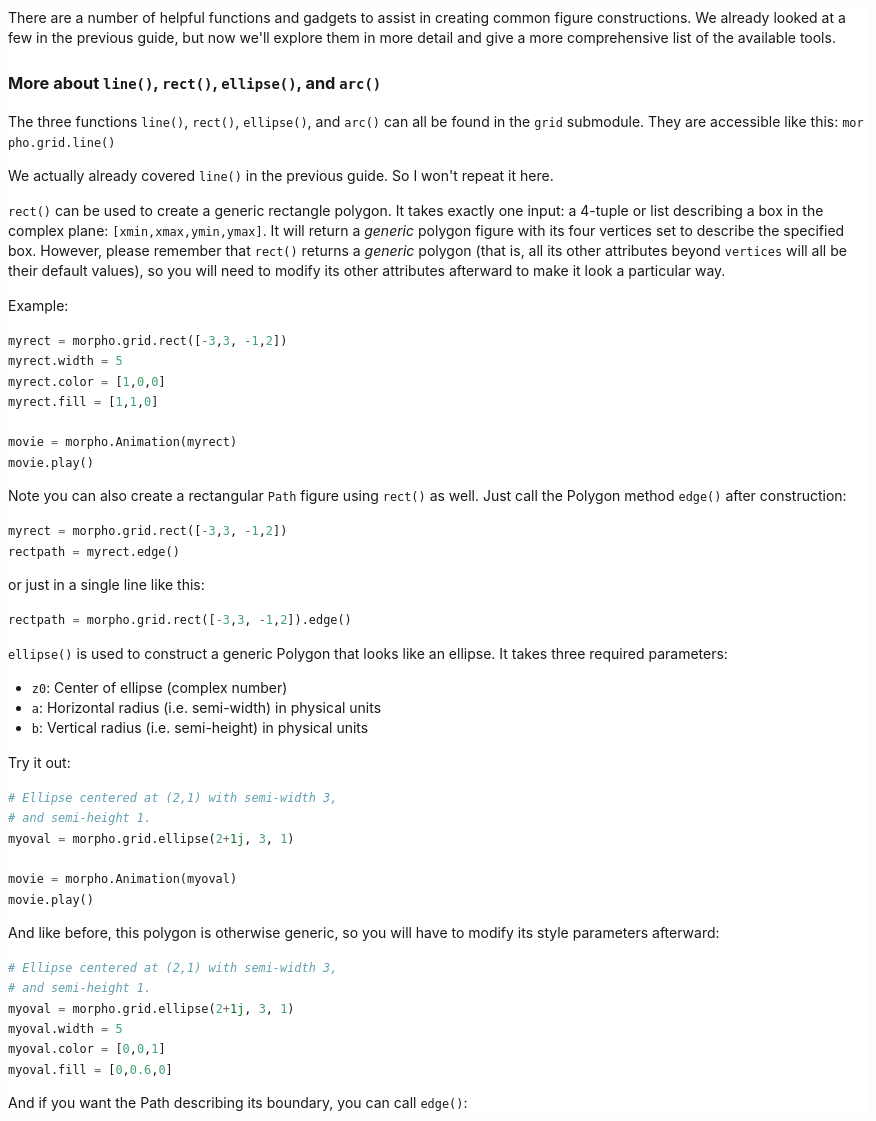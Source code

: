 There are a number of helpful functions and gadgets to assist in creating common figure constructions. We already looked at a few in the previous guide, but now we'll explore them in more detail and give a more comprehensive list of the available tools.

### More about ``line()``, ``rect()``, ``ellipse()``, and ``arc()``

The three functions ``line()``, ``rect()``, ``ellipse()``, and ``arc()`` can all be found in the ``grid`` submodule. They are accessible like this: ``morpho.grid.line()``

We actually already covered ``line()`` in the previous guide. So I won't repeat it here.

``rect()`` can be used to create a generic rectangle polygon. It takes exactly one input: a 4-tuple or list describing a box in the complex plane: ``[xmin,xmax,ymin,ymax]``. It will return a *generic* polygon figure with its four vertices set to describe the specified box. However, please remember that ``rect()`` returns a *generic* polygon (that is, all its other attributes beyond ``vertices`` will all be their default values), so you will need to modify its other attributes afterward to make it look a particular way.

Example:
```python
myrect = morpho.grid.rect([-3,3, -1,2])
myrect.width = 5
myrect.color = [1,0,0]
myrect.fill = [1,1,0]

movie = morpho.Animation(myrect)
movie.play()
```

Note you can also create a rectangular ``Path`` figure using ``rect()`` as well. Just call the Polygon method ``edge()`` after construction:
```python
myrect = morpho.grid.rect([-3,3, -1,2])
rectpath = myrect.edge()
```
or just in a single line like this:
```python
rectpath = morpho.grid.rect([-3,3, -1,2]).edge()
```

``ellipse()`` is used to construct a generic Polygon that looks like an ellipse. It takes three required parameters:
- ``z0``: Center of ellipse (complex number)
- ``a``: Horizontal radius (i.e. semi-width) in physical units
- ``b``: Vertical radius (i.e. semi-height) in physical units


Try it out:
```python
# Ellipse centered at (2,1) with semi-width 3,
# and semi-height 1.
myoval = morpho.grid.ellipse(2+1j, 3, 1)

movie = morpho.Animation(myoval)
movie.play()
```
And like before, this polygon is otherwise generic, so you will have to modify its style parameters afterward:
```python
# Ellipse centered at (2,1) with semi-width 3,
# and semi-height 1.
myoval = morpho.grid.ellipse(2+1j, 3, 1)
myoval.width = 5
myoval.color = [0,0,1]
myoval.fill = [0,0.6,0]
```
And if you want the Path describing its boundary, you can call ``edge()``:
```python
```

[^1]: Might be a good time for some more terminology: In Morpho, a "physical" quantity pretty much always means *relative to the local coordinate system of the layer's camera*. e.g. *physical width* or *physical coordinates*. This is in contrast to "pixel" or "screen" coordinates or quantities, which mean *relative to the pixels on the user's actual screen*. Morpho has tools to convert between the two. See the documentation for the methods ``morpho.physicalCoords()``, ``morpho.pixelCoords()``, ``morpho.physicalWidth()``, etc. for more info.
[^2]: ***Tip:*** Morpho has some convenience constants that facilitate converting between radians and degrees if you need to. They can be accessed by including the following line at the top of your code: ``from morpholib.tools.basics import *``. You can then convert degrees to radians like this: ``45*deg``, which can make it easier to specify a rotation angle when you have a value in degrees in mind, but the function or object expects radians: ``myoval.rotation = 120*deg``. You can similarly convert a radian value to degrees: ``pi/12*rad``, or 15 degrees.